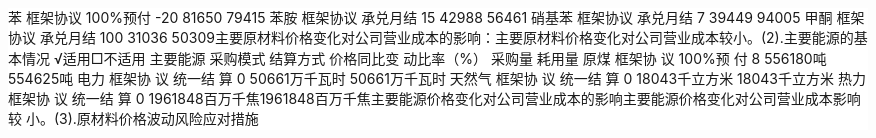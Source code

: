 苯
框架协议
100%预付
-20
81650
79415
苯胺
框架协议
承兑月结
15
42988
56461
硝基苯
框架协议
承兑月结
7
39449
94005
甲酮
框架协议
承兑月结
100
31036
50309主要原材料价格变化对公司营业成本的影响：主要原材料价格变化对公司营业成本较小。(2).主要能源的基本情况
√适用□不适用
主要能源
采购模式
结算方式
价格同比变
动比率（%）
采购量
耗用量
原煤
框架协
议
100%预
付
8
556180吨
554625吨
电力
框架协
议
统一结
算
0
50661万千瓦时
50661万千瓦时
天然气
框架协
议
统一结
算
0
18043千立方米
18043千立方米
热力
框架协
议
统一结
算
0
1961848百万千焦1961848百万千焦主要能源价格变化对公司营业成本的影响主要能源价格变化对公司营业成本影响较
小。(3).原材料价格波动风险应对措施
